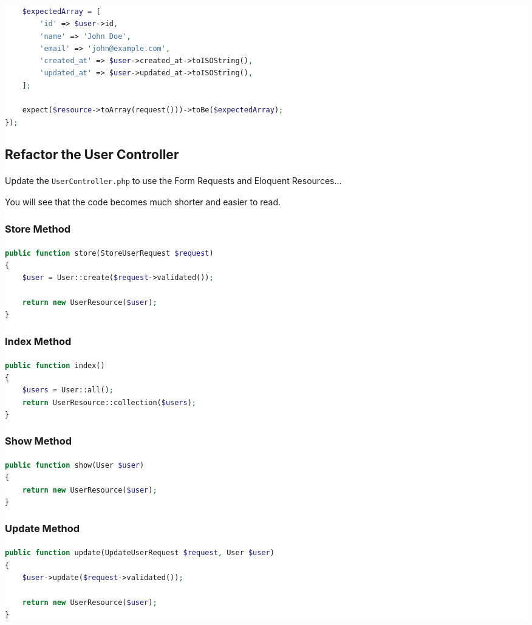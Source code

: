 ```php
    $expectedArray = [
        'id' => $user->id,
        'name' => 'John Doe',
        'email' => 'john@example.com',
        'created_at' => $user->created_at->toISOString(),
        'updated_at' => $user->updated_at->toISOString(),
    ];

    expect($resource->toArray(request()))->toBe($expectedArray);
});

```
## Refactor the User Controller

Update the `UserController.php` to use the Form Requests and Eloquent Resources...

You will see that the code becomes much shorter and easier to read.

### Store Method

```php
public function store(StoreUserRequest $request)
{
	$user = User::create($request->validated());

	return new UserResource($user);
}
```

### Index Method

```php
public function index()
{
	$users = User::all();
	return UserResource::collection($users);
}
```

### Show Method

```php
public function show(User $user)
{
	return new UserResource($user);
}
```

### Update Method

```php
public function update(UpdateUserRequest $request, User $user)
{
	$user->update($request->validated());

	return new UserResource($user);
}
```
